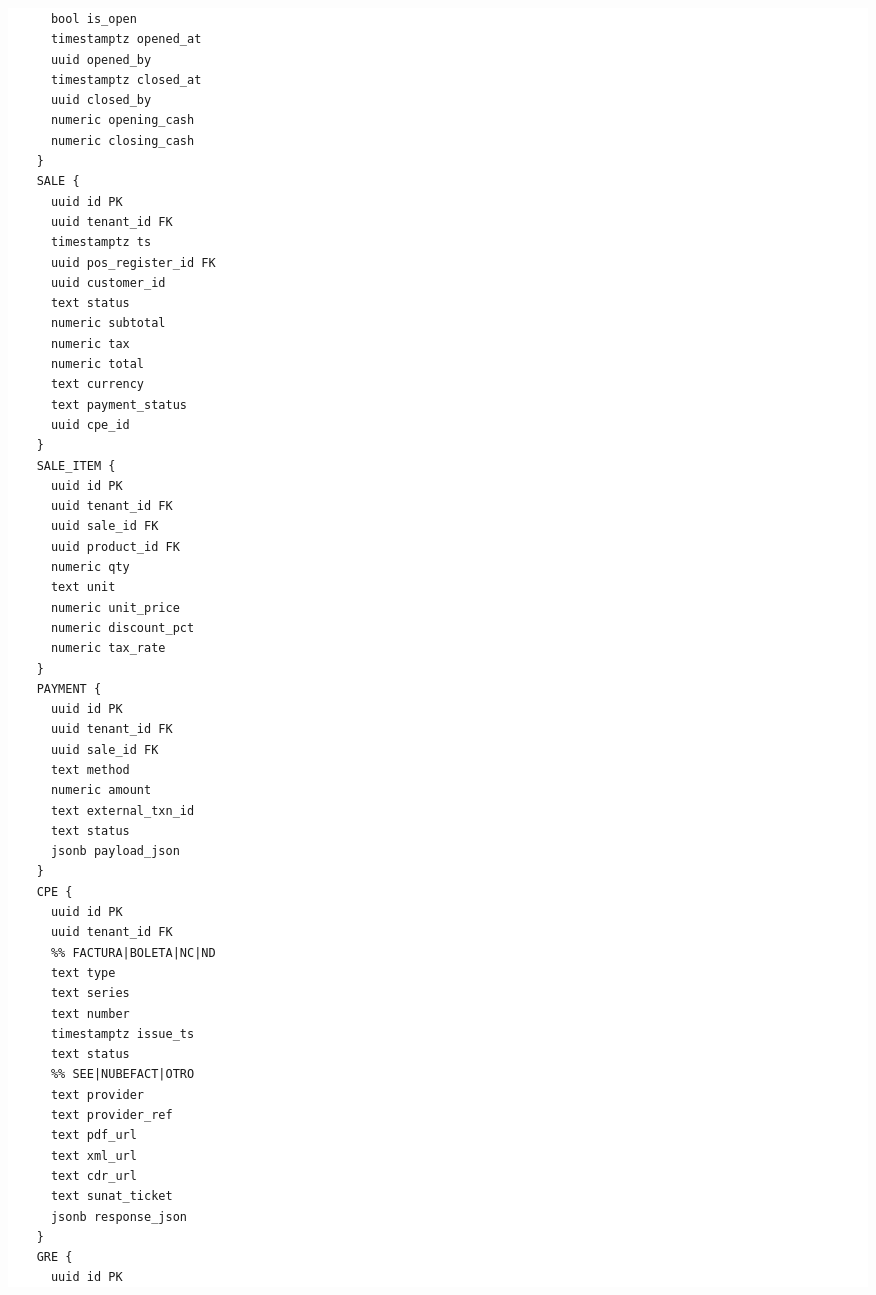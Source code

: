 ```mermaid
      bool is_open
      timestamptz opened_at
      uuid opened_by
      timestamptz closed_at
      uuid closed_by
      numeric opening_cash
      numeric closing_cash
    }
    SALE {
      uuid id PK
      uuid tenant_id FK
      timestamptz ts
      uuid pos_register_id FK
      uuid customer_id
      text status
      numeric subtotal
      numeric tax
      numeric total
      text currency
      text payment_status
      uuid cpe_id
    }
    SALE_ITEM {
      uuid id PK
      uuid tenant_id FK
      uuid sale_id FK
      uuid product_id FK
      numeric qty
      text unit
      numeric unit_price
      numeric discount_pct
      numeric tax_rate
    }
    PAYMENT {
      uuid id PK
      uuid tenant_id FK
      uuid sale_id FK
      text method
      numeric amount
      text external_txn_id
      text status
      jsonb payload_json
    }
    CPE {
      uuid id PK
      uuid tenant_id FK
      %% FACTURA|BOLETA|NC|ND
      text type
      text series
      text number
      timestamptz issue_ts
      text status
      %% SEE|NUBEFACT|OTRO
      text provider
      text provider_ref
      text pdf_url
      text xml_url
      text cdr_url
      text sunat_ticket
      jsonb response_json
    }
    GRE {
      uuid id PK
```